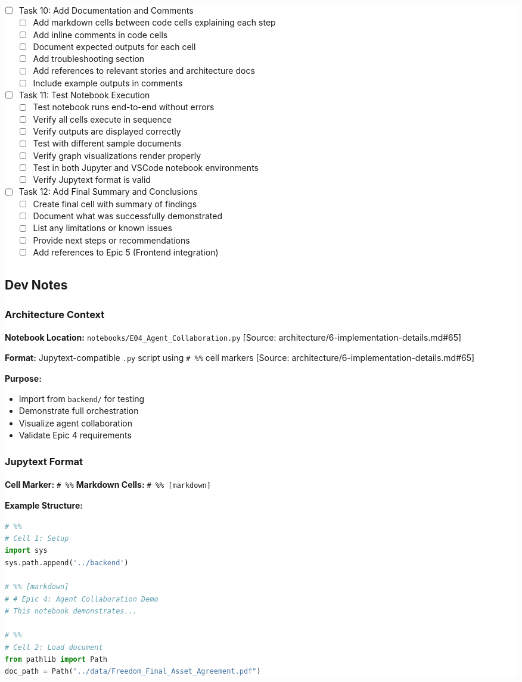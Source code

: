 - [ ] Task 10: Add Documentation and Comments
  - [ ] Add markdown cells between code cells explaining each step
  - [ ] Add inline comments in code cells
  - [ ] Document expected outputs for each cell
  - [ ] Add troubleshooting section
  - [ ] Add references to relevant stories and architecture docs
  - [ ] Include example outputs in comments

- [ ] Task 11: Test Notebook Execution
  - [ ] Test notebook runs end-to-end without errors
  - [ ] Verify all cells execute in sequence
  - [ ] Verify outputs are displayed correctly
  - [ ] Test with different sample documents
  - [ ] Verify graph visualizations render properly
  - [ ] Test in both Jupyter and VSCode notebook environments
  - [ ] Verify Jupytext format is valid

- [ ] Task 12: Add Final Summary and Conclusions
  - [ ] Create final cell with summary of findings
  - [ ] Document what was successfully demonstrated
  - [ ] List any limitations or known issues
  - [ ] Provide next steps or recommendations
  - [ ] Add references to Epic 5 (Frontend integration)

## Dev Notes

### Architecture Context

**Notebook Location:** `notebooks/E04_Agent_Collaboration.py`
[Source: architecture/6-implementation-details.md#65]

**Format:** Jupytext-compatible `.py` script using `# %%` cell markers
[Source: architecture/6-implementation-details.md#65]

**Purpose:** 
- Import from `backend/` for testing
- Demonstrate full orchestration
- Visualize agent collaboration
- Validate Epic 4 requirements

### Jupytext Format

**Cell Marker:** `# %%`
**Markdown Cells:** `# %% [markdown]`

**Example Structure:**
```python
# %%
# Cell 1: Setup
import sys
sys.path.append('../backend')

# %% [markdown]
# # Epic 4: Agent Collaboration Demo
# This notebook demonstrates...

# %%
# Cell 2: Load document
from pathlib import Path
doc_path = Path("../data/Freedom_Final_Asset_Agreement.pdf")
```
